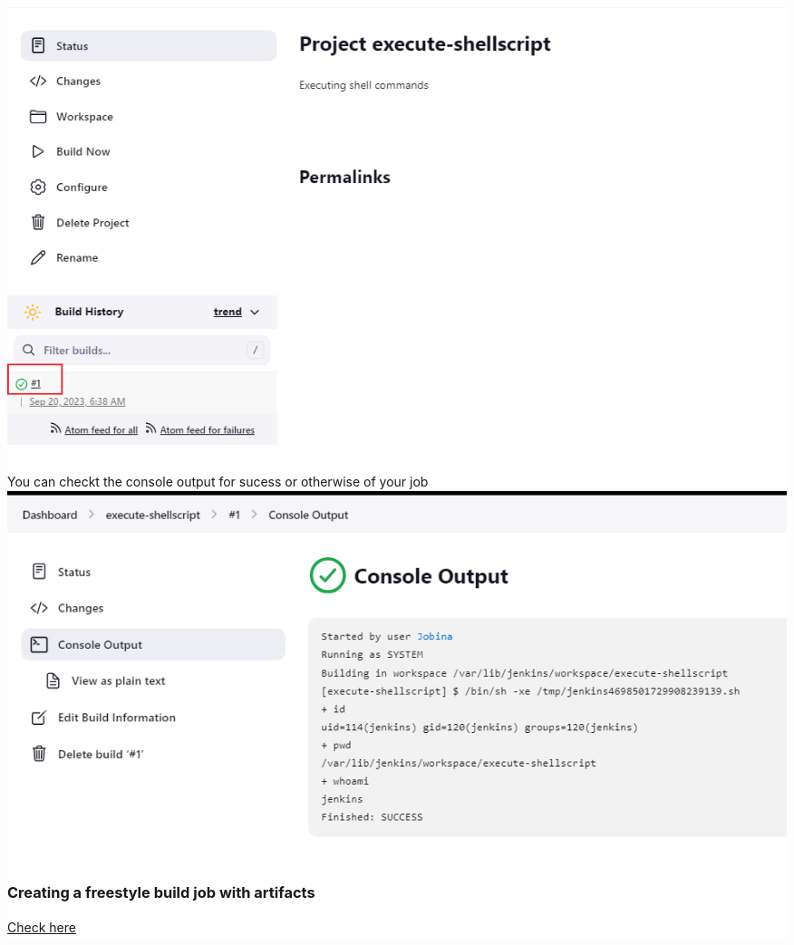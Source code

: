 ![build](./images/numba-1.png)

You can checkt the console output for sucess or otherwise of your job
![build](./images/console-output.png)

### Creating a freestyle build job with artifacts 
[Check here](https://github.com/Jobijollof/DevOps-Projects/tree/main/Project%209%20Introduction%20to%20Jenkins)

